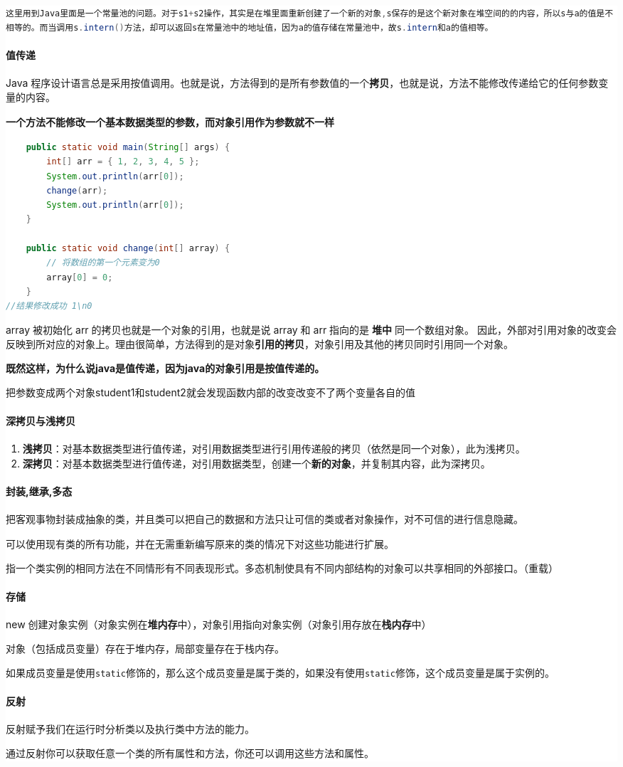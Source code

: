 ```java
这里用到Java里面是一个常量池的问题。对于s1+s2操作，其实是在堆里面重新创建了一个新的对象,s保存的是这个新对象在堆空间的的内容，所以s与a的值是不相等的。而当调用s.intern()方法，却可以返回s在常量池中的地址值，因为a的值存储在常量池中，故s.intern和a的值相等。
```

#### 值传递

Java 程序设计语言总是采用按值调用。也就是说，方法得到的是所有参数值的一个**拷贝**，也就是说，方法不能修改传递给它的任何参数变量的内容。

**一个方法不能修改一个基本数据类型的参数，而对象引用作为参数就不一样**

```java
    public static void main(String[] args) {
        int[] arr = { 1, 2, 3, 4, 5 };
        System.out.println(arr[0]);
        change(arr);
        System.out.println(arr[0]);
    }

    public static void change(int[] array) {
        // 将数组的第一个元素变为0
        array[0] = 0;
    }
//结果修改成功 1\n0
```

array 被初始化 arr 的拷贝也就是一个对象的引用，也就是说 array 和 arr 指向的是 **堆中** 同一个数组对象。 因此，外部对引用对象的改变会反映到所对应的对象上。理由很简单，方法得到的是对象**引用的拷贝**，对象引用及其他的拷贝同时引用同一个对象。

**既然这样，为什么说java是值传递，因为java的对象引用是按值传递的。**

把参数变成两个对象student1和student2就会发现函数内部的改变改变不了两个变量各自的值

#### 深拷贝与浅拷贝

1. **浅拷贝**：对基本数据类型进行值传递，对引用数据类型进行引用传递般的拷贝（依然是同一个对象），此为浅拷贝。
2. **深拷贝**：对基本数据类型进行值传递，对引用数据类型，创建一个**新的对象**，并复制其内容，此为深拷贝。

#### 封装,继承,多态

把客观事物封装成抽象的类，并且类可以把自己的数据和方法只让可信的类或者对象操作，对不可信的进行信息隐藏。

可以使用现有类的所有功能，并在无需重新编写原来的类的情况下对这些功能进行扩展。

指一个类实例的相同方法在不同情形有不同表现形式。多态机制使具有不同内部结构的对象可以共享相同的外部接口。（重载）

#### 存储

new 创建对象实例（对象实例在**堆内存**中），对象引用指向对象实例（对象引用存放在**栈内存**中）

对象（包括成员变量）存在于堆内存，局部变量存在于栈内存。

如果成员变量是使用`static`修饰的，那么这个成员变量是属于类的，如果没有使用`static`修饰，这个成员变量是属于实例的。

#### 反射

反射赋予我们在运行时分析类以及执行类中方法的能力。

通过反射你可以获取任意一个类的所有属性和方法，你还可以调用这些方法和属性。
